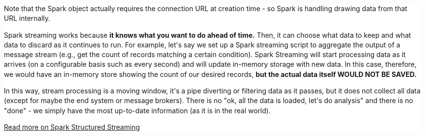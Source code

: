 Note that the Spark object actually requires the connection URL at creation time - so Spark is handling drawing data from that URL internally.

Spark streaming works because **it knows what you want to do ahead of time.** Then, it can choose what data to keep and what data to discard as it continues to run.
For example, let's say we set up a Spark streaming script to aggregate the output of a message stream (e.g., get the count of records matching a certain condition).
Spark Streaming will start processing data as it arrives (on a configurable basis such as every second) and will update in-memory storage with new data. In this case, therefore, we would have an in-memory store showing the count of our desired records, **but the actual data itself WOULD NOT BE SAVED.**

In this way, stream processing is a moving window, it's a pipe diverting or filtering data as it passes, but it does not collect all data (except for maybe the end system or message brokers).
There is no "ok, all the data is loaded, let's do analysis" and there is no "done" - we simply have the most up-to-date information (as it is in the real world).

[Read more on Spark Structured Streaming](https://spark.apache.org/docs/latest/structured-streaming-programming-guide.html#overview)